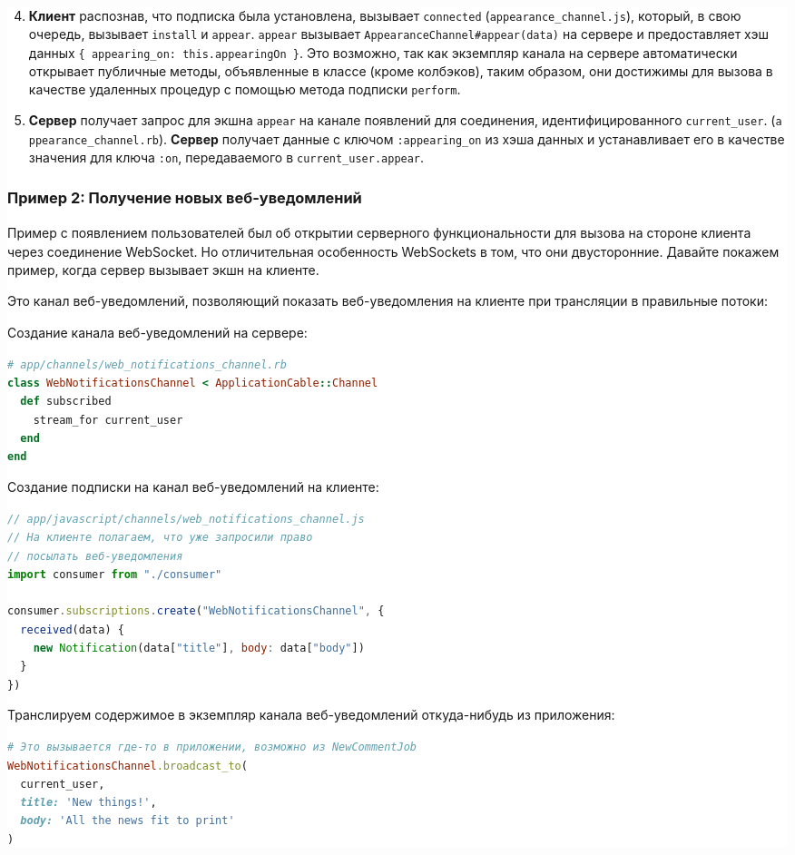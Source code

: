 4. **Клиент** распознав, что подписка была установлена, вызывает `connected` (`appearance_channel.js`), который, в свою очередь, вызывает `install` и `appear`. `appear` вызывает `AppearanceChannel#appear(data)` на сервере и предоставляет хэш данных `{ appearing_on: this.appearingOn }`. Это возможно, так как экземпляр канала на сервере автоматически открывает публичные методы, объявленные в классе (кроме колбэков), таким образом, они достижимы для вызова в качестве удаленных процедур с помощью метода подписки `perform`.

5. **Сервер** получает запрос для экшна `appear` на канале появлений для соединения, идентифицированного `current_user`. (`appearance_channel.rb`). **Сервер** получает данные с ключом `:appearing_on` из хэша данных и устанавливает его в качестве значения для ключа `:on`, передаваемого в `current_user.appear`.

### Пример 2: Получение новых веб-уведомлений

Пример с появлением пользователей был об открытии серверного функциональности для вызова на стороне клиента через соединение WebSocket. Но отличительная особенность WebSockets в том, что они двусторонние. Давайте покажем пример, когда сервер вызывает экшн на клиенте.

Это канал веб-уведомлений, позволяющий показать веб-уведомления на клиенте при трансляции в правильные потоки:

Создание канала веб-уведомлений на сервере:

```ruby
# app/channels/web_notifications_channel.rb
class WebNotificationsChannel < ApplicationCable::Channel
  def subscribed
    stream_for current_user
  end
end
```

Создание подписки на канал веб-уведомлений на клиенте:

```js
// app/javascript/channels/web_notifications_channel.js
// На клиенте полагаем, что уже запросили право
// посылать веб-уведомления
import consumer from "./consumer"

consumer.subscriptions.create("WebNotificationsChannel", {
  received(data) {
    new Notification(data["title"], body: data["body"])
  }
})
```

Транслируем содержимое в экземпляр канала веб-уведомлений откуда-нибудь из приложения:

```ruby
# Это вызывается где-то в приложении, возможно из NewCommentJob
WebNotificationsChannel.broadcast_to(
  current_user,
  title: 'New things!',
  body: 'All the news fit to print'
)
```


[`ActionCable::Connection::Base`]: https://api.rubyonrails.org/classes/ActionCable/Connection/Base.html
[`identified_by`]: https://api.rubyonrails.org/classes/ActionCable/Connection/Identification/ClassMethods.html#method-i-identified_by
[`rescue_from`]: https://api.rubyonrails.org/classes/ActiveSupport/Rescuable/ClassMethods.html#method-i-rescue_from
[`ActionCable::Channel::Base`]: https://api.rubyonrails.org/classes/ActionCable/Channel/Base.html
[`broadcast`]: https://api.rubyonrails.org/classes/ActionCable/Server/Broadcasting.html#method-i-broadcast
[`broadcast_to`]: https://api.rubyonrails.org/classes/ActionCable/Channel/Broadcasting/ClassMethods.html#method-i-broadcast_to
[`stream_for`]: https://api.rubyonrails.org/classes/ActionCable/Channel/Streams.html#method-i-stream_for
[`stream_from`]: https://api.rubyonrails.org/classes/ActionCable/Channel/Streams.html#method-i-stream_from
[`action_cable_meta_tag`]: https://api.rubyonrails.org/classes/ActionCable/Helpers/ActionCableHelper.html#method-i-action_cable_meta_tag